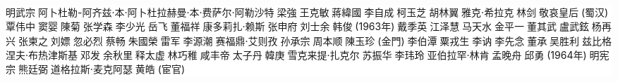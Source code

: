 明武宗
阿卜杜勒-阿齐兹·本·阿卜杜拉赫曼·本·费萨尔·阿勒沙特
梁強
王克敏
蔣緯國
李自成
柯玉芝
胡林翼
雅克·希拉克
林剑
敬哀皇后 (蜀汉)
覃伟中
窦婴
陳菊
张学森
李少光
岳飞
董福祥
康多莉扎·赖斯
张申府
刘士余
韩俊 (1963年)
戴季英
江泽慧
马天水
金平一
董其武
盧武鉉
杨再兴
张柬之
刘嫖
忽必烈
蔡畅
朱國榮
雷军
李源潮
赛福鼎·艾则孜
孙承宗
周本顺
陳玉珍 (金門)
李伯潭
粟戎生
李讷
李先念
董承
吴胜利
兹比格涅夫·布热津斯基
邓发
余秋里
释太虚
林巧稚
咸丰帝
太子丹
韓庚
雪克来提·扎克尔
苏振华
李玮玲
亚伯拉罕·林肯
孟晚舟
邱勇 (1964年)
明宪宗
熊廷弼
道格拉斯·麦克阿瑟
黄皓 (宦官)